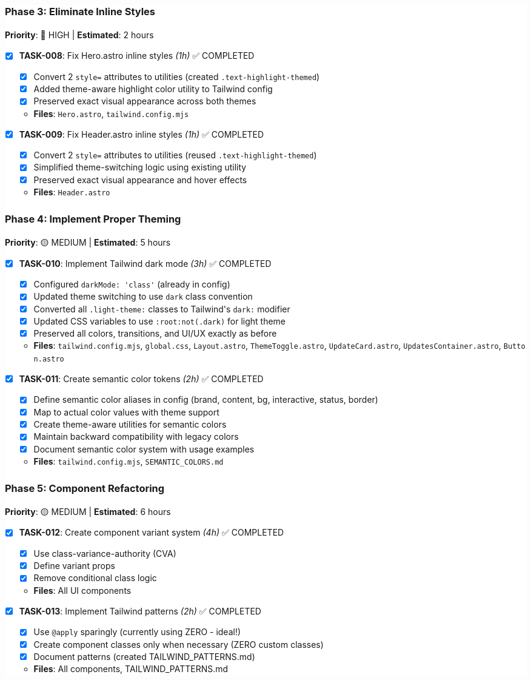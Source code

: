 ### Phase 3: Eliminate Inline Styles

**Priority**: 🔴 HIGH | **Estimated**: 2 hours

- [x] **TASK-008**: Fix Hero.astro inline styles _(1h)_ ✅ COMPLETED

  - [x] Convert 2 `style=` attributes to utilities (created `.text-highlight-themed`)
  - [x] Added theme-aware highlight color utility to Tailwind config
  - [x] Preserved exact visual appearance across both themes
  - **Files**: `Hero.astro`, `tailwind.config.mjs`

- [x] **TASK-009**: Fix Header.astro inline styles _(1h)_ ✅ COMPLETED
  - [x] Convert 2 `style=` attributes to utilities (reused `.text-highlight-themed`)
  - [x] Simplified theme-switching logic using existing utility
  - [x] Preserved exact visual appearance and hover effects
  - **Files**: `Header.astro`

### Phase 4: Implement Proper Theming

**Priority**: 🟡 MEDIUM | **Estimated**: 5 hours

- [x] **TASK-010**: Implement Tailwind dark mode _(3h)_ ✅ COMPLETED

  - [x] Configured `darkMode: 'class'` (already in config)
  - [x] Updated theme switching to use `dark` class convention
  - [x] Converted all `.light-theme:` classes to Tailwind's `dark:` modifier
  - [x] Updated CSS variables to use `:root:not(.dark)` for light theme
  - [x] Preserved all colors, transitions, and UI/UX exactly as before
  - **Files**: `tailwind.config.mjs`, `global.css`, `Layout.astro`, `ThemeToggle.astro`, `UpdateCard.astro`, `UpdatesContainer.astro`, `Button.astro`

- [x] **TASK-011**: Create semantic color tokens _(2h)_ ✅ COMPLETED
  - [x] Define semantic color aliases in config (brand, content, bg, interactive, status, border)
  - [x] Map to actual color values with theme support
  - [x] Create theme-aware utilities for semantic colors
  - [x] Maintain backward compatibility with legacy colors
  - [x] Document semantic color system with usage examples
  - **Files**: `tailwind.config.mjs`, `SEMANTIC_COLORS.md`

### Phase 5: Component Refactoring

**Priority**: 🟡 MEDIUM | **Estimated**: 6 hours

- [x] **TASK-012**: Create component variant system _(4h)_ ✅ COMPLETED

  - [x] Use class-variance-authority (CVA)
  - [x] Define variant props
  - [x] Remove conditional class logic
  - **Files**: All UI components

- [x] **TASK-013**: Implement Tailwind patterns _(2h)_ ✅ COMPLETED
  - [x] Use `@apply` sparingly (currently using ZERO - ideal!)
  - [x] Create component classes only when necessary (ZERO custom classes)
  - [x] Document patterns (created TAILWIND_PATTERNS.md)
  - **Files**: All components, TAILWIND_PATTERNS.md
